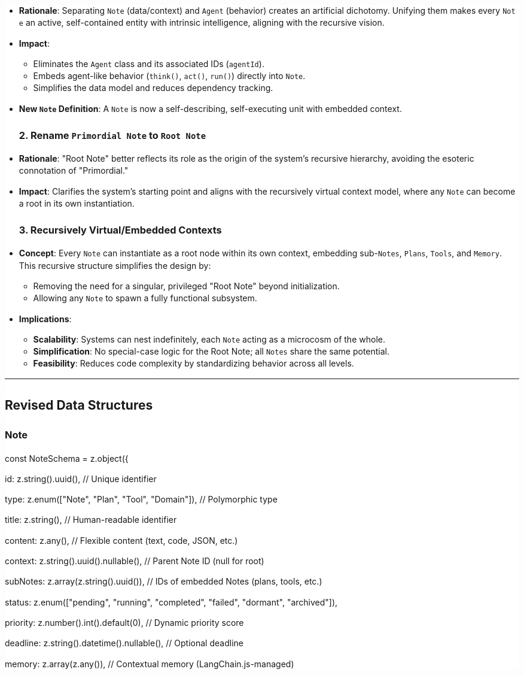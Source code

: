 - **Rationale**: Separating `Note` (data/context) and `Agent` (behavior) creates an artificial dichotomy. Unifying them makes every `Note` an active, self-contained entity with intrinsic intelligence, aligning with the recursive vision.  
- **Impact**:  
  - Eliminates the `Agent` class and its associated IDs (`agentId`).  
  - Embeds agent-like behavior (`think()`, `act()`, `run()`) directly into `Note`.  
  - Simplifies the data model and reduces dependency tracking.  
- **New `Note` Definition**: A `Note` is now a self-describing, self-executing unit with embedded context.

  ### **2\. Rename `Primordial Note` to `Root Note`**

- **Rationale**: "Root Note" better reflects its role as the origin of the system’s recursive hierarchy, avoiding the esoteric connotation of "Primordial."  
- **Impact**: Clarifies the system’s starting point and aligns with the recursively virtual context model, where any `Note` can become a root in its own instantiation.

  ### **3\. Recursively Virtual/Embedded Contexts**

- **Concept**: Every `Note` can instantiate as a root node within its own context, embedding sub-`Notes`, `Plans`, `Tools`, and `Memory`. This recursive structure simplifies the design by:  
  - Removing the need for a singular, privileged "Root Note" beyond initialization.  
  - Allowing any `Note` to spawn a fully functional subsystem.  
- **Implications**:  
  - **Scalability**: Systems can nest indefinitely, each `Note` acting as a microcosm of the whole.  
  - **Simplification**: No special-case logic for the Root Note; all `Notes` share the same potential.  
  - **Feasibility**: Reduces code complexity by standardizing behavior across all levels.

---

## **Revised Data Structures**

### **Note**

const NoteSchema \= z.object({

  id: z.string().uuid(),               // Unique identifier

  type: z.enum(\["Note", "Plan", "Tool", "Domain"\]), // Polymorphic type

  title: z.string(),                   // Human-readable identifier

  content: z.any(),                    // Flexible content (text, code, JSON, etc.)

  context: z.string().uuid().nullable(), // Parent Note ID (null for root)

  subNotes: z.array(z.string().uuid()), // IDs of embedded Notes (plans, tools, etc.)

  status: z.enum(\["pending", "running", "completed", "failed", "dormant", "archived"\]),

  priority: z.number().int().default(0), // Dynamic priority score

  deadline: z.string().datetime().nullable(), // Optional deadline

  memory: z.array(z.any()),            // Contextual memory (LangChain.js-managed)
